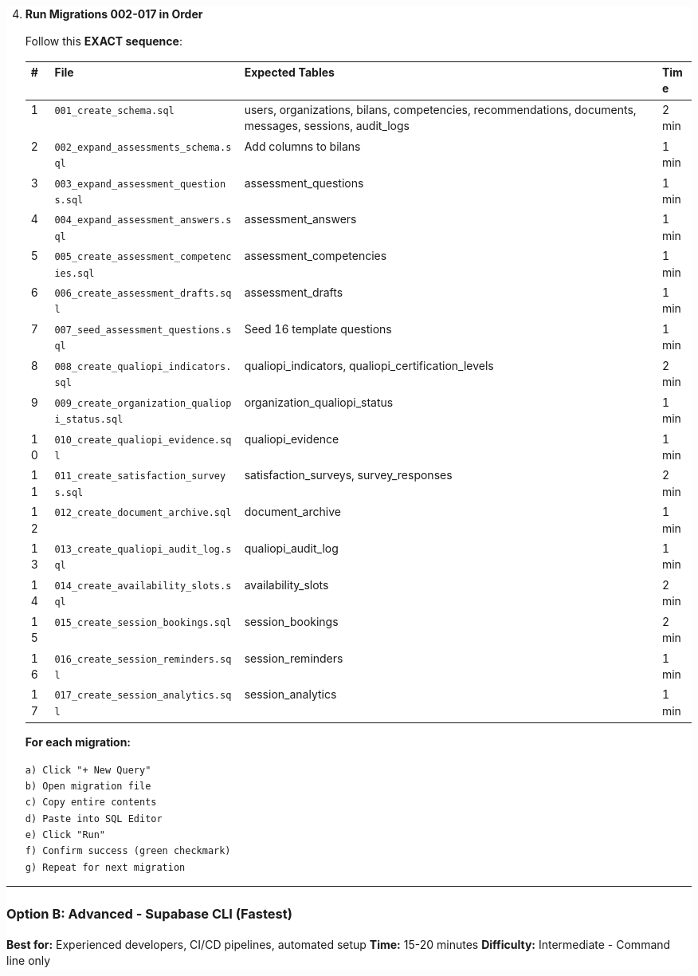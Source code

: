 4. **Run Migrations 002-017 in Order**

   Follow this **EXACT sequence**:

   | # | File | Expected Tables | Time |
   |---|------|-----------------|------|
   | 1 | `001_create_schema.sql` | users, organizations, bilans, competencies, recommendations, documents, messages, sessions, audit_logs | 2 min |
   | 2 | `002_expand_assessments_schema.sql` | Add columns to bilans | 1 min |
   | 3 | `003_expand_assessment_questions.sql` | assessment_questions | 1 min |
   | 4 | `004_expand_assessment_answers.sql` | assessment_answers | 1 min |
   | 5 | `005_create_assessment_competencies.sql` | assessment_competencies | 1 min |
   | 6 | `006_create_assessment_drafts.sql` | assessment_drafts | 1 min |
   | 7 | `007_seed_assessment_questions.sql` | Seed 16 template questions | 1 min |
   | 8 | `008_create_qualiopi_indicators.sql` | qualiopi_indicators, qualiopi_certification_levels | 2 min |
   | 9 | `009_create_organization_qualiopi_status.sql` | organization_qualiopi_status | 1 min |
   | 10 | `010_create_qualiopi_evidence.sql` | qualiopi_evidence | 1 min |
   | 11 | `011_create_satisfaction_surveys.sql` | satisfaction_surveys, survey_responses | 2 min |
   | 12 | `012_create_document_archive.sql` | document_archive | 1 min |
   | 13 | `013_create_qualiopi_audit_log.sql` | qualiopi_audit_log | 1 min |
   | 14 | `014_create_availability_slots.sql` | availability_slots | 2 min |
   | 15 | `015_create_session_bookings.sql` | session_bookings | 2 min |
   | 16 | `016_create_session_reminders.sql` | session_reminders | 1 min |
   | 17 | `017_create_session_analytics.sql` | session_analytics | 1 min |

   **For each migration:**
   ```
   a) Click "+ New Query"
   b) Open migration file
   c) Copy entire contents
   d) Paste into SQL Editor
   e) Click "Run"
   f) Confirm success (green checkmark)
   g) Repeat for next migration
   ```

---

### **Option B: Advanced - Supabase CLI (Fastest)**

**Best for:** Experienced developers, CI/CD pipelines, automated setup
**Time:** 15-20 minutes
**Difficulty:** Intermediate - Command line only
